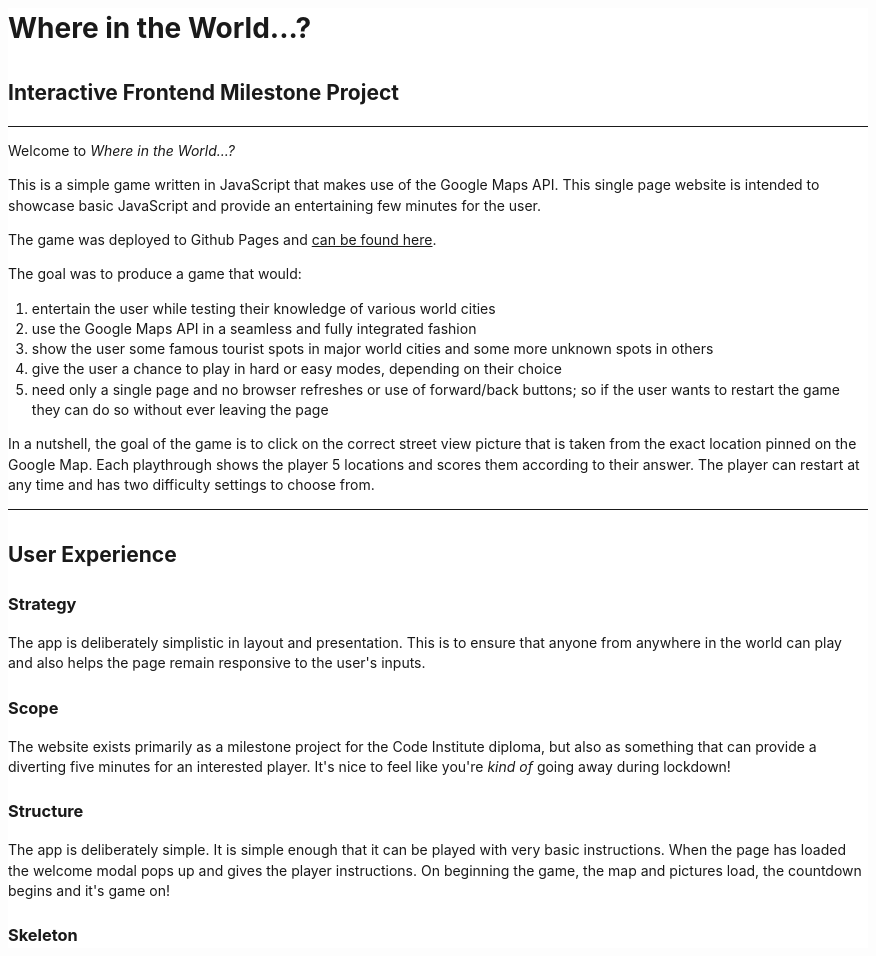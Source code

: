 # Where in the World...?

## Interactive Frontend Milestone Project

<hr>

Welcome to *Where in the World...?*

This is a simple game written in JavaScript that makes use of the Google Maps API. This single page website is intended to showcase basic JavaScript and provide an entertaining few minutes for the user.

The game was deployed to Github Pages and [can be found here](https://allyporwal.github.io/where-in-the-world-javascript/).

The goal was to produce a game that would:

1. entertain the user while testing their knowledge of various world cities
2. use the Google Maps API in a seamless and fully integrated fashion
3. show the user some famous tourist spots in major world cities and some more unknown spots in others
4. give the user a chance to play in hard or easy modes, depending on their choice
5. need only a single page and no browser refreshes or use of forward/back buttons; so if the user wants to restart the game they can do so without ever leaving the page

In a nutshell, the goal of the game is to click on the correct street view picture that is taken from the exact location pinned on the Google Map. Each playthrough shows the player 5 locations and scores them according to their answer. The player can restart at any time and has two difficulty settings to choose from. 

<hr>

## User Experience

### Strategy

The app is deliberately simplistic in layout and presentation. This is to ensure that anyone from anywhere in the world can play and also helps the page remain responsive to the user's inputs.

### Scope

The website exists primarily as a milestone project for the Code Institute diploma, but also as something that can provide a diverting five minutes for an interested player. It's nice to feel like you're *kind of* going away during lockdown!

### Structure

The app is deliberately simple. It is simple enough that it can be played with very basic instructions. When the page has loaded the welcome modal pops up and gives the player instructions. On beginning the game, the map and pictures load, the countdown begins and it's game on!

### Skeleton
